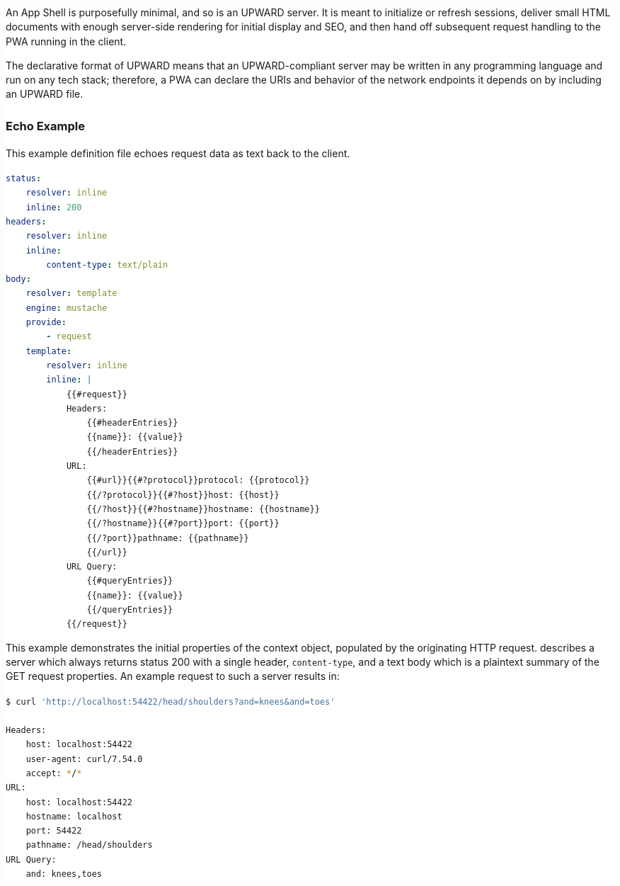 An App Shell is purposefully minimal, and so is an UPWARD server. It is meant to initialize or refresh sessions, deliver small HTML documents with enough server-side rendering for initial display and SEO, and then hand off subsequent request handling to the PWA running in the client.

The declarative format of UPWARD means that an UPWARD-compliant server may be written in any programming language and run on any tech stack; therefore, a PWA can declare the URIs and behavior of the network endpoints it depends on by including an UPWARD file.

### Echo Example

This example definition file echoes request data as text back to the client.

```yaml
status:
    resolver: inline
    inline: 200
headers:
    resolver: inline
    inline:
        content-type: text/plain
body:
    resolver: template
    engine: mustache
    provide:
        - request
    template:
        resolver: inline
        inline: |
            {{#request}}
            Headers:
                {{#headerEntries}}
                {{name}}: {{value}}
                {{/headerEntries}}
            URL:
                {{#url}}{{#?protocol}}protocol: {{protocol}}
                {{/?protocol}}{{#?host}}host: {{host}}
                {{/?host}}{{#?hostname}}hostname: {{hostname}}
                {{/?hostname}}{{#?port}}port: {{port}}
                {{/?port}}pathname: {{pathname}}
                {{/url}}
            URL Query:
                {{#queryEntries}}
                {{name}}: {{value}}
                {{/queryEntries}}
            {{/request}}
```

This example demonstrates the initial properties of the context object, populated by the originating HTTP request. describes a server which always returns status 200 with a single header, `content-type`, and a text body which is a plaintext summary of the GET request properties. An example request to such a server results in:

```sh
$ curl 'http://localhost:54422/head/shoulders?and=knees&and=toes'

Headers:
    host: localhost:54422
    user-agent: curl/7.54.0
    accept: */*
URL:
    host: localhost:54422
    hostname: localhost
    port: 54422
    pathname: /head/shoulders
URL Query:
    and: knees,toes
```